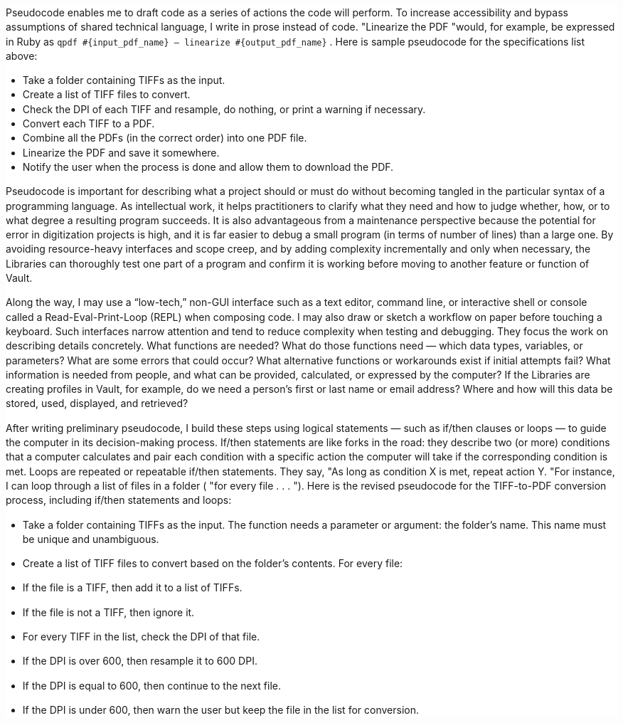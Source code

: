 Pseudocode enables me to draft code as a series of actions the code will perform. To increase accessibility and bypass assumptions of shared technical language, I write in prose instead of code. "Linearize the PDF "would, for example, be expressed in Ruby as `qpdf #{input_pdf_name} — linearize #{output_pdf_name}` . Here is sample pseudocode for the specifications list above: 


- Take a folder containing TIFFs as the input. 
- Create a list of TIFF files to convert. 
- Check the DPI of each TIFF and resample, do nothing, or print a warning if necessary. 
- Convert each TIFF to a PDF. 
- Combine all the PDFs (in the correct order) into one PDF file. 
- Linearize the PDF and save it somewhere. 
- Notify the user when the process is done and allow them to download the PDF. 


Pseudocode is important for describing what a project should or must do without becoming tangled in the particular syntax of a programming language. As intellectual work, it helps practitioners to clarify what they need and how to judge whether, how, or to what degree a resulting program succeeds. It is also advantageous from a maintenance perspective because the potential for error in digitization projects is high, and it is far easier to debug a small program (in terms of number of lines) than a large one. By avoiding resource-heavy interfaces and scope creep, and by adding complexity incrementally and only when necessary, the Libraries can thoroughly test one part of a program and confirm it is working before moving to another feature or function of Vault. 

Along the way, I may use a “low-tech,” non-GUI interface such as a text editor, command line, or interactive shell or console called a Read-Eval-Print-Loop (REPL) when composing code. I may also draw or sketch a workflow on paper before touching a keyboard. Such interfaces narrow attention and tend to reduce complexity when testing and debugging. They focus the work on describing details concretely. What functions are needed? What do those functions need — which data types, variables, or parameters? What are some errors that could occur? What alternative functions or workarounds exist if initial attempts fail? What information is needed from people, and what can be provided, calculated, or expressed by the computer? If the Libraries are creating profiles in Vault, for example, do we need a person’s first or last name or email address? Where and how will this data be stored, used, displayed, and retrieved? 

After writing preliminary pseudocode, I build these steps using logical statements — such as if/then clauses or loops — to guide the computer in its decision-making process. If/then statements are like forks in the road: they describe two (or more) conditions that a computer calculates and pair each condition with a specific action the computer will take if the corresponding condition is met. Loops are repeated or repeatable if/then statements. They say, "As long as condition X is met, repeat action Y. "For instance, I can loop through a list of files in a folder ( "for every file . . . "). Here is the revised pseudocode for the TIFF-to-PDF conversion process, including if/then statements and loops: 


- Take a folder containing TIFFs as the input. The function needs a parameter or argument: the folder’s name. This name must be unique and unambiguous. 
- Create a list of TIFF files to convert based on the folder’s contents. For every file: 

- If the file is a TIFF, then add it to a list of TIFFs. 
- If the file is not a TIFF, then ignore it. 


- For every TIFF in the list, check the DPI of that file. 

- If the DPI is over 600, then resample it to 600 DPI. 
- If the DPI is equal to 600, then continue to the next file. 
- If the DPI is under 600, then warn the user but keep the file in the list for conversion. 
